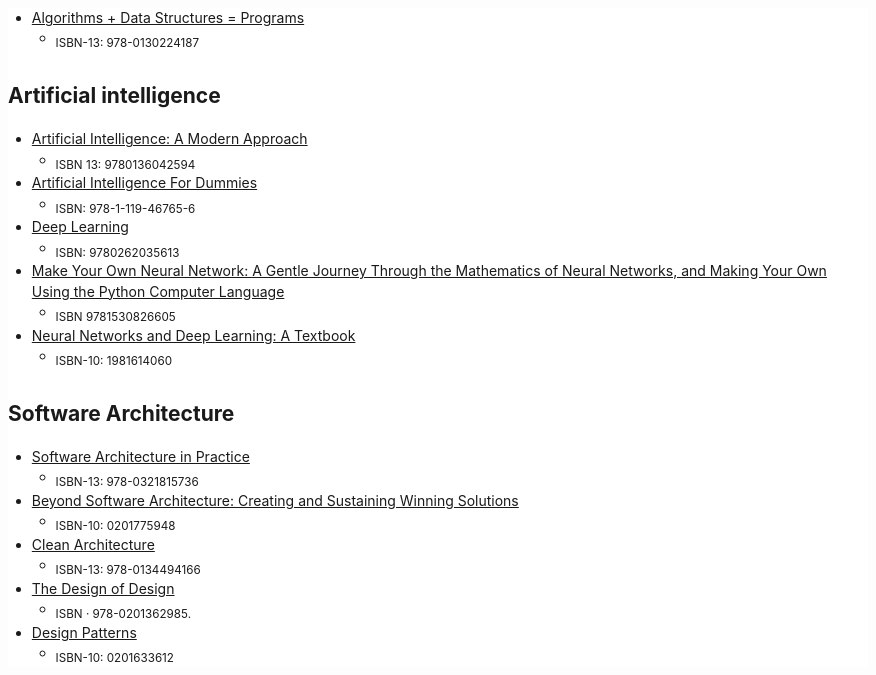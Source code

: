 - [Algorithms + Data Structures = Programs](https://www.amazon.com/gp/product/0130224189/ref=as_li_qf_asin_il_tl?ie=UTF8&tag=zeroequalsfal-20&creative=9325&linkCode=as2&creativeASIN=0130224189&linkId=d868c6de138dd81c322f9133c76c71ce)
  - <sub>ISBN-13: 978-0130224187</sub> 

<div id='id-section2'/>
<h2>Artificial intelligence</h2>

- [Artificial Intelligence: A Modern Approach](https://www.amazon.com/gp/product/9332543518/ref=as_li_qf_asin_il_tl?ie=UTF8&tag=zeroequalsfal-20&creative=9325&linkCode=as2&creativeASIN=9332543518&linkId=5ff710ad6269dbbc6574f66761656540)
  - <sub>ISBN 13: 9780136042594</sub> 
- [Artificial Intelligence For Dummies](https://www.amazon.com/gp/product/1119467659/ref=as_li_qf_asin_il_tl?ie=UTF8&tag=zeroequalsfal-20&creative=9325&linkCode=as2&creativeASIN=1119467659&linkId=093e8a651fd67e402ad41815d64919a7)
  - <sub>ISBN: 978-1-119-46765-6</sub> 
- [Deep Learning](https://www.amazon.com/gp/product/0262035618/ref=as_li_qf_asin_il_tl?ie=UTF8&tag=zeroequalsfal-20&creative=9325&linkCode=as2&creativeASIN=0262035618&linkId=a2f7ad7095da4b7aad3d50c5d8031526)
  - <sub>ISBN: 9780262035613</sub> 
- [Make Your Own Neural Network: A Gentle Journey Through the Mathematics of Neural Networks, and Making Your Own Using the Python Computer Language](https://www.amazon.com/gp/product/1530826608/ref=as_li_qf_asin_il_tl?ie=UTF8&tag=zeroequalsfal-20&creative=9325&linkCode=as2&creativeASIN=1530826608&linkId=dd820d796d718ecf97492016f6aec86e)
  - <sub>ISBN 9781530826605</sub> 
- [Neural Networks and Deep Learning: A Textbook](https://www.amazon.com/gp/product/3319944622/ref=as_li_qf_asin_il_tl?ie=UTF8&tag=zeroequalsfal-20&creative=9325&linkCode=as2&creativeASIN=3319944622&linkId=3dcf2a882c6b1c5b71dd457e0cec97d4)
  - <sub> ISBN-10: 1981614060</sub> 

<div id='id-section3'/>
<h2>Software Architecture</h2>

- [Software Architecture in Practice](https://www.amazon.com/gp/product/0321815734/ref=as_li_qf_asin_il_tl?ie=UTF8&tag=zeroequalsfal-20&creative=9325&linkCode=as2&creativeASIN=0321815734&linkId=bf2122f3d58ffec4f8a5a5f49b1a05a9)
  - <sub>ISBN-13: 978-0321815736</sub> 
- [Beyond Software Architecture: Creating and Sustaining Winning Solutions](https://www.amazon.com/gp/product/B003YL3P0E/ref=as_li_qf_asin_il_tl?ie=UTF8&tag=zeroequalsfal-20&creative=9325&linkCode=as2&creativeASIN=B003YL3P0E&linkId=332d0a2d5680518208ab21853aae654a)
  - <sub>ISBN-10: 0201775948</sub> 
- [Clean Architecture](https://www.amazon.com/gp/product/0134494164/ref=as_li_qf_asin_il_tl?ie=UTF8&tag=zeroequalsfal-20&creative=9325&linkCode=as2&creativeASIN=0134494164&linkId=8b8eed38599efe42744f9f7b24f6d84b)
  - <sub>ISBN-13: 978-0134494166</sub> 
- [The Design of Design](https://www.amazon.com/gp/product/0201362988/ref=as_li_qf_asin_il_tl?ie=UTF8&tag=zeroequalsfal-20&creative=9325&linkCode=as2&creativeASIN=0201362988&linkId=a00774061b3ae26190707036dbede008)
  - <sub>ISBN · 978-0201362985.</sub> 
- [Design Patterns](https://www.amazon.com/gp/product/0201633612/ref=as_li_qf_asin_il_tl?ie=UTF8&tag=zeroequalsfal-20&creative=9325&linkCode=as2&creativeASIN=0201633612&linkId=519bb92fb310a02f5ce39216f1b52531)
  - <sub>ISBN-10: 0201633612</sub> 
